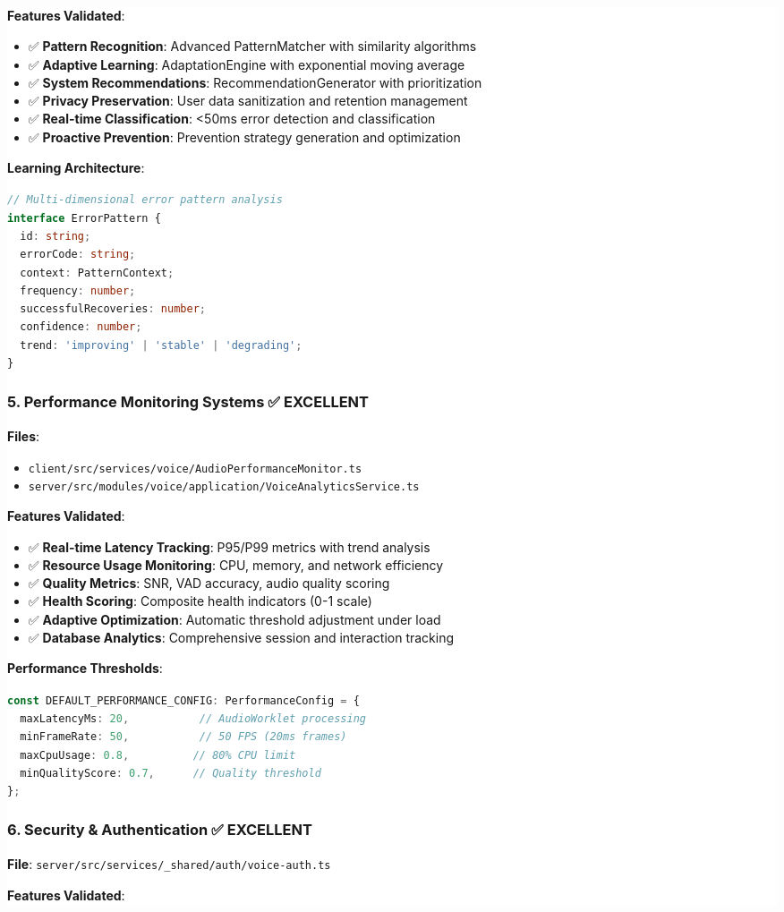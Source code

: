 **Features Validated**:

- ✅ **Pattern Recognition**: Advanced PatternMatcher with similarity algorithms
- ✅ **Adaptive Learning**: AdaptationEngine with exponential moving average
- ✅ **System Recommendations**: RecommendationGenerator with prioritization
- ✅ **Privacy Preservation**: User data sanitization and retention management
- ✅ **Real-time Classification**: <50ms error detection and classification
- ✅ **Proactive Prevention**: Prevention strategy generation and optimization

**Learning Architecture**:

```typescript
// Multi-dimensional error pattern analysis
interface ErrorPattern {
  id: string;
  errorCode: string;
  context: PatternContext;
  frequency: number;
  successfulRecoveries: number;
  confidence: number;
  trend: 'improving' | 'stable' | 'degrading';
}
```

### 5. Performance Monitoring Systems ✅ EXCELLENT

**Files**:

- `client/src/services/voice/AudioPerformanceMonitor.ts`
- `server/src/modules/voice/application/VoiceAnalyticsService.ts`

**Features Validated**:

- ✅ **Real-time Latency Tracking**: P95/P99 metrics with trend analysis
- ✅ **Resource Usage Monitoring**: CPU, memory, and network efficiency
- ✅ **Quality Metrics**: SNR, VAD accuracy, audio quality scoring
- ✅ **Health Scoring**: Composite health indicators (0-1 scale)
- ✅ **Adaptive Optimization**: Automatic threshold adjustment under load
- ✅ **Database Analytics**: Comprehensive session and interaction tracking

**Performance Thresholds**:

```typescript
const DEFAULT_PERFORMANCE_CONFIG: PerformanceConfig = {
  maxLatencyMs: 20,           // AudioWorklet processing
  minFrameRate: 50,           // 50 FPS (20ms frames)
  maxCpuUsage: 0.8,          // 80% CPU limit
  minQualityScore: 0.7,      // Quality threshold
};
```

### 6. Security & Authentication ✅ EXCELLENT

**File**: `server/src/services/_shared/auth/voice-auth.ts`

**Features Validated**:
